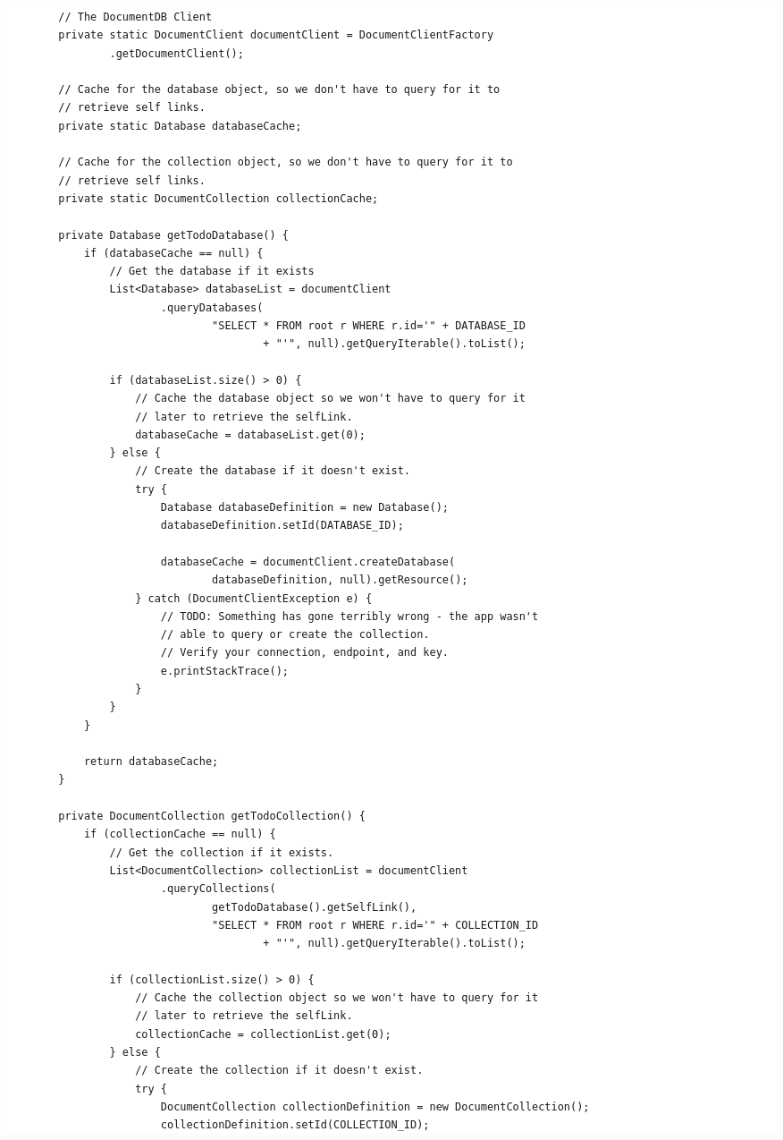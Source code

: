             // The DocumentDB Client
            private static DocumentClient documentClient = DocumentClientFactory
                    .getDocumentClient();

            // Cache for the database object, so we don't have to query for it to
            // retrieve self links.
            private static Database databaseCache;

            // Cache for the collection object, so we don't have to query for it to
            // retrieve self links.
            private static DocumentCollection collectionCache;

            private Database getTodoDatabase() {
                if (databaseCache == null) {
                    // Get the database if it exists
                    List<Database> databaseList = documentClient
                            .queryDatabases(
                                    "SELECT * FROM root r WHERE r.id='" + DATABASE_ID
                                            + "'", null).getQueryIterable().toList();

                    if (databaseList.size() > 0) {
                        // Cache the database object so we won't have to query for it
                        // later to retrieve the selfLink.
                        databaseCache = databaseList.get(0);
                    } else {
                        // Create the database if it doesn't exist.
                        try {
                            Database databaseDefinition = new Database();
                            databaseDefinition.setId(DATABASE_ID);

                            databaseCache = documentClient.createDatabase(
                                    databaseDefinition, null).getResource();
                        } catch (DocumentClientException e) {
                            // TODO: Something has gone terribly wrong - the app wasn't
                            // able to query or create the collection.
                            // Verify your connection, endpoint, and key.
                            e.printStackTrace();
                        }
                    }
                }

                return databaseCache;
            }

            private DocumentCollection getTodoCollection() {
                if (collectionCache == null) {
                    // Get the collection if it exists.
                    List<DocumentCollection> collectionList = documentClient
                            .queryCollections(
                                    getTodoDatabase().getSelfLink(),
                                    "SELECT * FROM root r WHERE r.id='" + COLLECTION_ID
                                            + "'", null).getQueryIterable().toList();

                    if (collectionList.size() > 0) {
                        // Cache the collection object so we won't have to query for it
                        // later to retrieve the selfLink.
                        collectionCache = collectionList.get(0);
                    } else {
                        // Create the collection if it doesn't exist.
                        try {
                            DocumentCollection collectionDefinition = new DocumentCollection();
                            collectionDefinition.setId(COLLECTION_ID);
